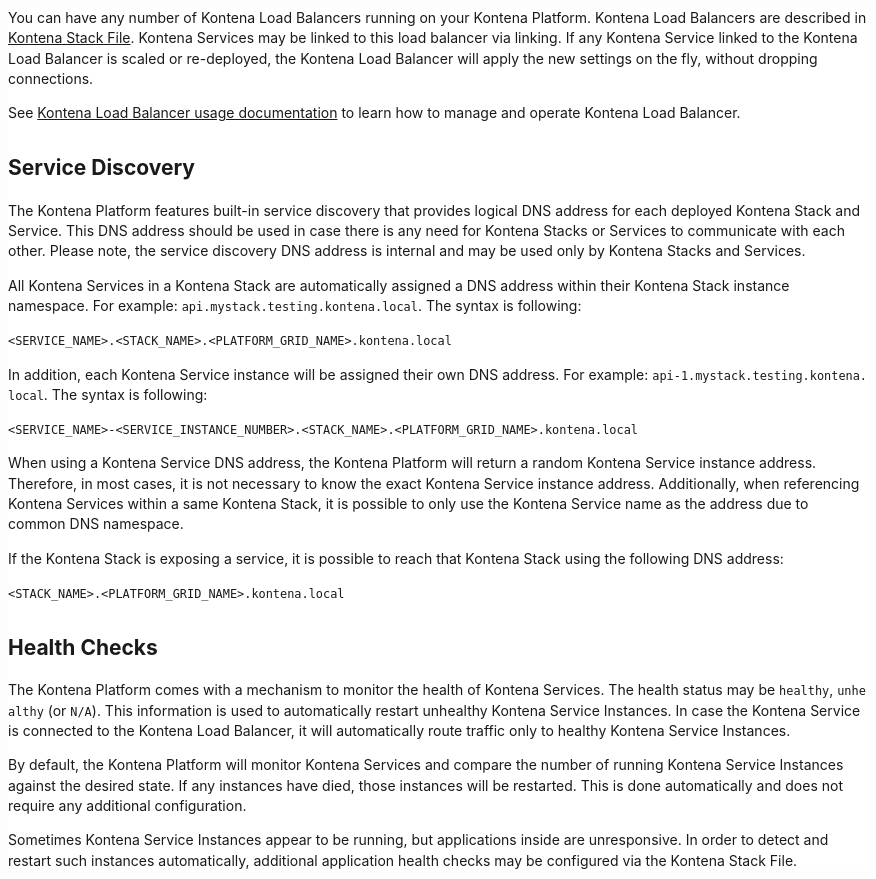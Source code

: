You can have any number of Kontena Load Balancers running on your Kontena Platform. Kontena Load Balancers are described in [Kontena Stack File](./stack-file.md). Kontena Services may be linked to this load balancer via linking. If any Kontena Service linked to the Kontena Load Balancer is scaled or re-deployed, the Kontena Load Balancer will apply the new settings on the fly, without dropping connections.

See [Kontena Load Balancer usage documentation](./loadbalancer.md) to learn how to manage and operate Kontena Load Balancer.

## Service Discovery

The Kontena Platform features built-in service discovery that provides logical DNS address for each deployed Kontena Stack and Service. This DNS address should be used in case there is any need for Kontena Stacks or Services to communicate with each other. Please note, the service discovery DNS address is internal and may be used only by Kontena Stacks and Services.

All Kontena Services in a Kontena Stack are automatically assigned a DNS address within their Kontena Stack instance namespace. For example: `api.mystack.testing.kontena.local`. The syntax is following:

```
<SERVICE_NAME>.<STACK_NAME>.<PLATFORM_GRID_NAME>.kontena.local
```

In addition, each Kontena Service instance will be assigned their own DNS address. For example: `api-1.mystack.testing.kontena.local`. The syntax is following:

```
<SERVICE_NAME>-<SERVICE_INSTANCE_NUMBER>.<STACK_NAME>.<PLATFORM_GRID_NAME>.kontena.local
```

When using a Kontena Service DNS address, the Kontena Platform will return a random Kontena Service instance address. Therefore, in most cases, it is not necessary to know the exact Kontena Service instance address. Additionally, when referencing Kontena Services within a same Kontena Stack, it is possible to only use the Kontena Service name as the address due to common DNS namespace.

If the Kontena Stack is exposing a service, it is possible to reach that Kontena Stack using the following DNS address:

```
<STACK_NAME>.<PLATFORM_GRID_NAME>.kontena.local
```

## Health Checks

The Kontena Platform comes with a mechanism to monitor the health of Kontena Services. The health status may be `healthy`, `unhealthy` (or `N/A`). This information is used to automatically restart unhealthy Kontena Service Instances. In case the Kontena Service is connected to the Kontena Load Balancer, it will automatically route traffic only to healthy Kontena Service Instances.

By default, the Kontena Platform will monitor Kontena Services and compare the number of running Kontena Service Instances against the desired state. If any instances have died, those instances will be restarted. This is done automatically and does not require any additional configuration.

Sometimes Kontena Service Instances appear to be running, but applications inside are unresponsive. In order to detect and restart such instances automatically, additional application health checks may be configured via the Kontena Stack File.
